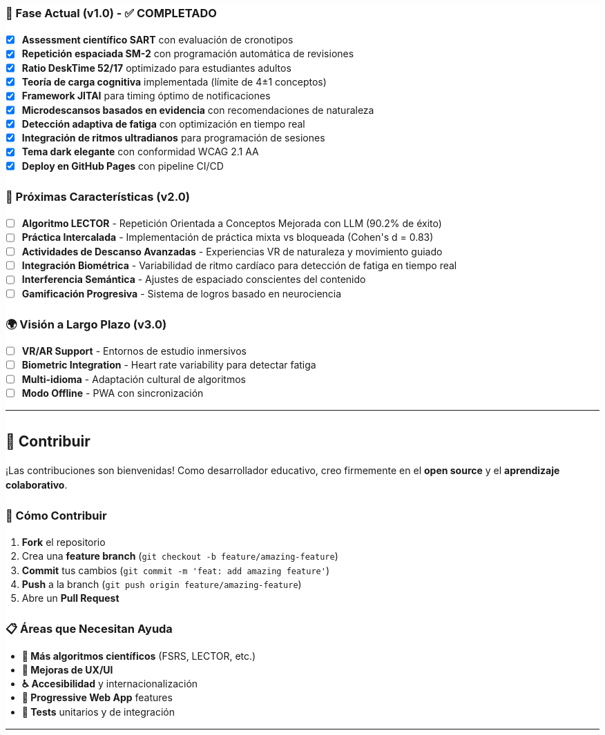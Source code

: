 ### 🎯 Fase Actual (v1.0) - ✅ COMPLETADO
- [x] **Assessment científico SART** con evaluación de cronotipos
- [x] **Repetición espaciada SM-2** con programación automática de revisiones
- [x] **Ratio DeskTime 52/17** optimizado para estudiantes adultos
- [x] **Teoría de carga cognitiva** implementada (límite de 4±1 conceptos)
- [x] **Framework JITAI** para timing óptimo de notificaciones
- [x] **Microdescansos basados en evidencia** con recomendaciones de naturaleza
- [x] **Detección adaptiva de fatiga** con optimización en tiempo real
- [x] **Integración de ritmos ultradianos** para programación de sesiones
- [x] **Tema dark elegante** con conformidad WCAG 2.1 AA
- [x] **Deploy en GitHub Pages** con pipeline CI/CD

### 🚀 Próximas Características (v2.0)
- [ ] **Algoritmo LECTOR** - Repetición Orientada a Conceptos Mejorada con LLM (90.2% de éxito)
- [ ] **Práctica Intercalada** - Implementación de práctica mixta vs bloqueada (Cohen's d = 0.83)
- [ ] **Actividades de Descanso Avanzadas** - Experiencias VR de naturaleza y movimiento guiado
- [ ] **Integración Biométrica** - Variabilidad de ritmo cardíaco para detección de fatiga en tiempo real
- [ ] **Interferencia Semántica** - Ajustes de espaciado conscientes del contenido
- [ ] **Gamificación Progresiva** - Sistema de logros basado en neurociencia

### 🌍 Visión a Largo Plazo (v3.0)
- [ ] **VR/AR Support** - Entornos de estudio inmersivos
- [ ] **Biometric Integration** - Heart rate variability para detectar fatiga
- [ ] **Multi-idioma** - Adaptación cultural de algoritmos
- [ ] **Modo Offline** - PWA con sincronización

---

## 🤝 Contribuir

¡Las contribuciones son bienvenidas! Como desarrollador educativo, creo firmemente en el **open source** y el **aprendizaje colaborativo**.

### 🎯 Cómo Contribuir
1. **Fork** el repositorio
2. Crea una **feature branch** (`git checkout -b feature/amazing-feature`)
3. **Commit** tus cambios (`git commit -m 'feat: add amazing feature'`)
4. **Push** a la branch (`git push origin feature/amazing-feature`)
5. Abre un **Pull Request**

### 📋 Áreas que Necesitan Ayuda
- **🧪 Más algoritmos científicos** (FSRS, LECTOR, etc.)
- **🎨 Mejoras de UX/UI**
- **♿ Accesibilidad** y internacionalización
- **📱 Progressive Web App** features
- **🧪 Tests** unitarios y de integración

---
